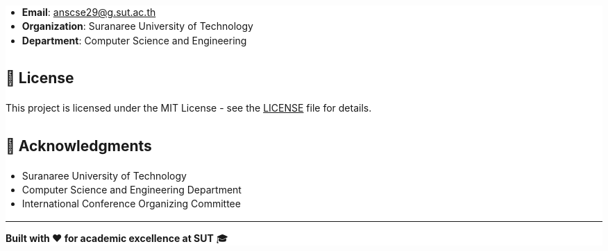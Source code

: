 - **Email**: anscse29@g.sut.ac.th
- **Organization**: Suranaree University of Technology
- **Department**: Computer Science and Engineering

## 📄 License

This project is licensed under the MIT License - see the [LICENSE](LICENSE) file for details.

## 🙏 Acknowledgments

- Suranaree University of Technology
- Computer Science and Engineering Department
- International Conference Organizing Committee

---

**Built with ❤️ for academic excellence at SUT** 🎓
